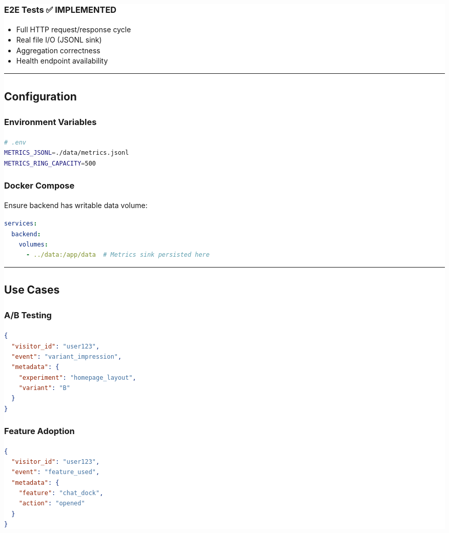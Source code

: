 ### E2E Tests ✅ IMPLEMENTED
- Full HTTP request/response cycle
- Real file I/O (JSONL sink)
- Aggregation correctness
- Health endpoint availability

---

## Configuration

### Environment Variables

```bash
# .env
METRICS_JSONL=./data/metrics.jsonl
METRICS_RING_CAPACITY=500
```

### Docker Compose

Ensure backend has writable data volume:

```yaml
services:
  backend:
    volumes:
      - ../data:/app/data  # Metrics sink persisted here
```

---

## Use Cases

### A/B Testing
```json
{
  "visitor_id": "user123",
  "event": "variant_impression",
  "metadata": {
    "experiment": "homepage_layout",
    "variant": "B"
  }
}
```

### Feature Adoption
```json
{
  "visitor_id": "user123",
  "event": "feature_used",
  "metadata": {
    "feature": "chat_dock",
    "action": "opened"
  }
}
```
